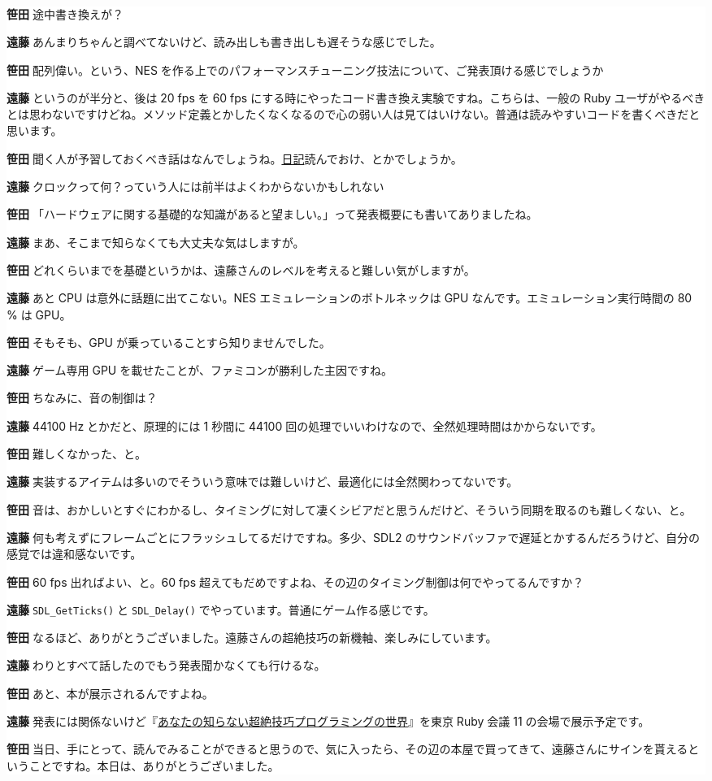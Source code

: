 __笹田__ 途中書き換えが？

__遠藤__ あんまりちゃんと調べてないけど、読み出しも書き出しも遅そうな感じでした。

__笹田__ 配列偉い。という、NES を作る上でのパフォーマンスチューニング技法について、ご発表頂ける感じでしょうか

__遠藤__ というのが半分と、後は 20 fps を 60 fps にする時にやったコード書き換え実験ですね。こちらは、一般の Ruby ユーザがやるべきとは思わないですけどね。メソッド定義とかしたくなくなるので心の弱い人は見てはいけない。普通は読みやすいコードを書くべきだと思います。

__笹田__ 聞く人が予習しておくべき話はなんでしょうね。[日記](http://d.hatena.ne.jp/ku-ma-me/20160401/p1)読んでおけ、とかでしょうか。

__遠藤__ クロックって何？っていう人には前半はよくわからないかもしれない

__笹田__ 「ハードウェアに関する基礎的な知識があると望ましい。」って発表概要にも書いてありましたね。

__遠藤__ まあ、そこまで知らなくても大丈夫な気はしますが。

__笹田__ どれくらいまでを基礎というかは、遠藤さんのレベルを考えると難しい気がしますが。

__遠藤__ あと CPU は意外に話題に出てこない。NES エミュレーションのボトルネックは GPU なんです。エミュレーション実行時間の 80 % は GPU。

__笹田__ そもそも、GPU が乗っていることすら知りませんでした。

__遠藤__ ゲーム専用 GPU を載せたことが、ファミコンが勝利した主因ですね。

__笹田__ ちなみに、音の制御は？

__遠藤__ 44100 Hz とかだと、原理的には 1 秒間に 44100 回の処理でいいわけなので、全然処理時間はかからないです。

__笹田__ 難しくなかった、と。

__遠藤__ 実装するアイテムは多いのでそういう意味では難しいけど、最適化には全然関わってないです。

__笹田__ 音は、おかしいとすぐにわかるし、タイミングに対して凄くシビアだと思うんだけど、そういう同期を取るのも難しくない、と。

__遠藤__ 何も考えずにフレームごとにフラッシュしてるだけですね。多少、SDL2 のサウンドバッファで遅延とかするんだろうけど、自分の感覚では違和感ないです。

__笹田__ 60 fps 出ればよい、と。60 fps 超えてもだめですよね、その辺のタイミング制御は何でやってるんですか？

__遠藤__ `SDL_GetTicks()` と `SDL_Delay()` でやっています。普通にゲーム作る感じです。

__笹田__ なるほど、ありがとうございました。遠藤さんの超絶技巧の新機軸、楽しみにしています。

__遠藤__ わりとすべて話したのでもう発表聞かなくても行けるな。

__笹田__ あと、本が展示されるんですよね。

__遠藤__ 発表には関係ないけど『[あなたの知らない超絶技巧プログラミングの世界](http://gihyo.jp/book/2015/978-4-7741-7643-7)』を東京 Ruby 会議 11 の会場で展示予定です。

__笹田__ 当日、手にとって、読んでみることができると思うので、気に入ったら、その辺の本屋で買ってきて、遠藤さんにサインを貰えるということですね。本日は、ありがとうございました。

